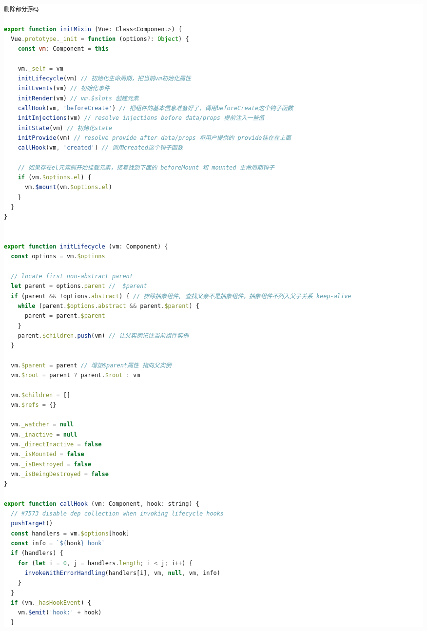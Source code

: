 ```js
删除部分源码

export function initMixin (Vue: Class<Component>) {
  Vue.prototype._init = function (options?: Object) {
    const vm: Component = this

    vm._self = vm
    initLifecycle(vm) // 初始化生命周期，把当前vm初始化属性
    initEvents(vm) // 初始化事件
    initRender(vm) // vm.$slots 创建元素
    callHook(vm, 'beforeCreate') // 把组件的基本信息准备好了，调用beforeCreate这个钩子函数
    initInjections(vm) // resolve injections before data/props 提前注入一些值
    initState(vm) // 初始化state
    initProvide(vm) // resolve provide after data/props 将用户提供的 provide挂在在上面
    callHook(vm, 'created') // 调用created这个钩子函数

    // 如果存在el元素则开始挂载元素，接着找到下面的 beforeMount 和 mounted 生命周期钩子
    if (vm.$options.el) {
      vm.$mount(vm.$options.el)
    }
  }
}


export function initLifecycle (vm: Component) {
  const options = vm.$options

  // locate first non-abstract parent
  let parent = options.parent //  $parent
  if (parent && !options.abstract) { // 排除抽象组件, 查找父亲不是抽象组件，抽象组件不列入父子关系 keep-alive  
    while (parent.$options.abstract && parent.$parent) {
      parent = parent.$parent
    }
    parent.$children.push(vm) // 让父实例记住当前组件实例
  }

  vm.$parent = parent // 增加$parent属性 指向父实例
  vm.$root = parent ? parent.$root : vm

  vm.$children = []
  vm.$refs = {}

  vm._watcher = null
  vm._inactive = null
  vm._directInactive = false
  vm._isMounted = false
  vm._isDestroyed = false
  vm._isBeingDestroyed = false
}

export function callHook (vm: Component, hook: string) {
  // #7573 disable dep collection when invoking lifecycle hooks
  pushTarget()
  const handlers = vm.$options[hook]
  const info = `${hook} hook`
  if (handlers) {
    for (let i = 0, j = handlers.length; i < j; i++) {
      invokeWithErrorHandling(handlers[i], vm, null, vm, info)
    }
  }
  if (vm._hasHookEvent) {
    vm.$emit('hook:' + hook)
  }
```